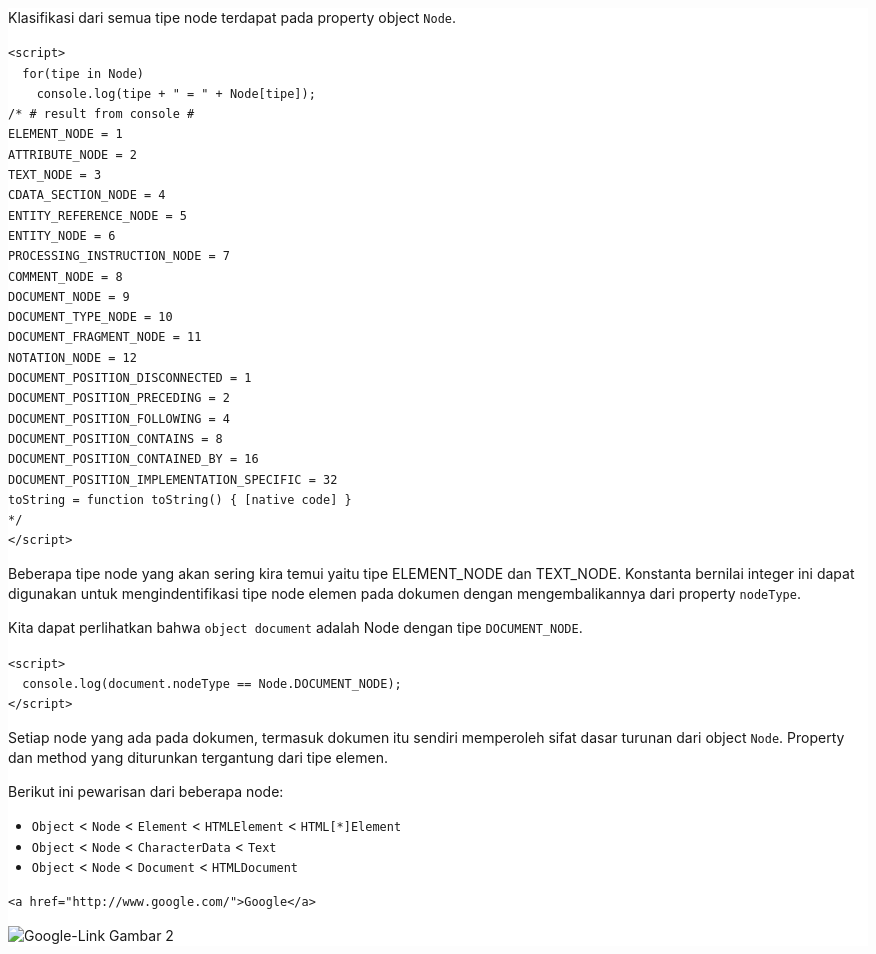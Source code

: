 Klasifikasi dari semua tipe node terdapat pada property object `Node`.

~~~~ {.html}
<script>
  for(tipe in Node)
    console.log(tipe + " = " + Node[tipe]);
/* # result from console #
ELEMENT_NODE = 1
ATTRIBUTE_NODE = 2
TEXT_NODE = 3
CDATA_SECTION_NODE = 4
ENTITY_REFERENCE_NODE = 5
ENTITY_NODE = 6
PROCESSING_INSTRUCTION_NODE = 7
COMMENT_NODE = 8
DOCUMENT_NODE = 9
DOCUMENT_TYPE_NODE = 10
DOCUMENT_FRAGMENT_NODE = 11
NOTATION_NODE = 12
DOCUMENT_POSITION_DISCONNECTED = 1
DOCUMENT_POSITION_PRECEDING = 2
DOCUMENT_POSITION_FOLLOWING = 4
DOCUMENT_POSITION_CONTAINS = 8
DOCUMENT_POSITION_CONTAINED_BY = 16
DOCUMENT_POSITION_IMPLEMENTATION_SPECIFIC = 32
toString = function toString() { [native code] }
*/
</script>
~~~~

Beberapa tipe node yang akan sering kira temui yaitu tipe ELEMENT_NODE dan TEXT_NODE. Konstanta bernilai integer ini dapat digunakan untuk mengindentifikasi tipe node elemen pada dokumen dengan mengembalikannya dari property `nodeType`.

Kita dapat perlihatkan bahwa `object document` adalah Node dengan tipe `DOCUMENT_NODE`.

~~~~ {.html}
<script>
  console.log(document.nodeType == Node.DOCUMENT_NODE);
</script>
~~~~

Setiap node yang ada pada dokumen, termasuk dokumen itu sendiri memperoleh sifat dasar turunan dari object `Node`. Property dan method yang diturunkan tergantung dari tipe elemen.

Berikut ini pewarisan dari beberapa node:

- `Object` &lt; `Node` &lt; `Element` &lt; `HTMLElement` &lt; `HTML[*]Element`
- `Object` &lt; `Node` &lt; `CharacterData` &lt; `Text`
- `Object` &lt; `Node` &lt; `Document` &lt; `HTMLDocument`

~~~~ {.html}
<a href="http://www.google.com/">Google</a>
~~~~


![Google-Link](./resources/images/bab5/pic2-lgoog-o "Halo Google")
Gambar 2
